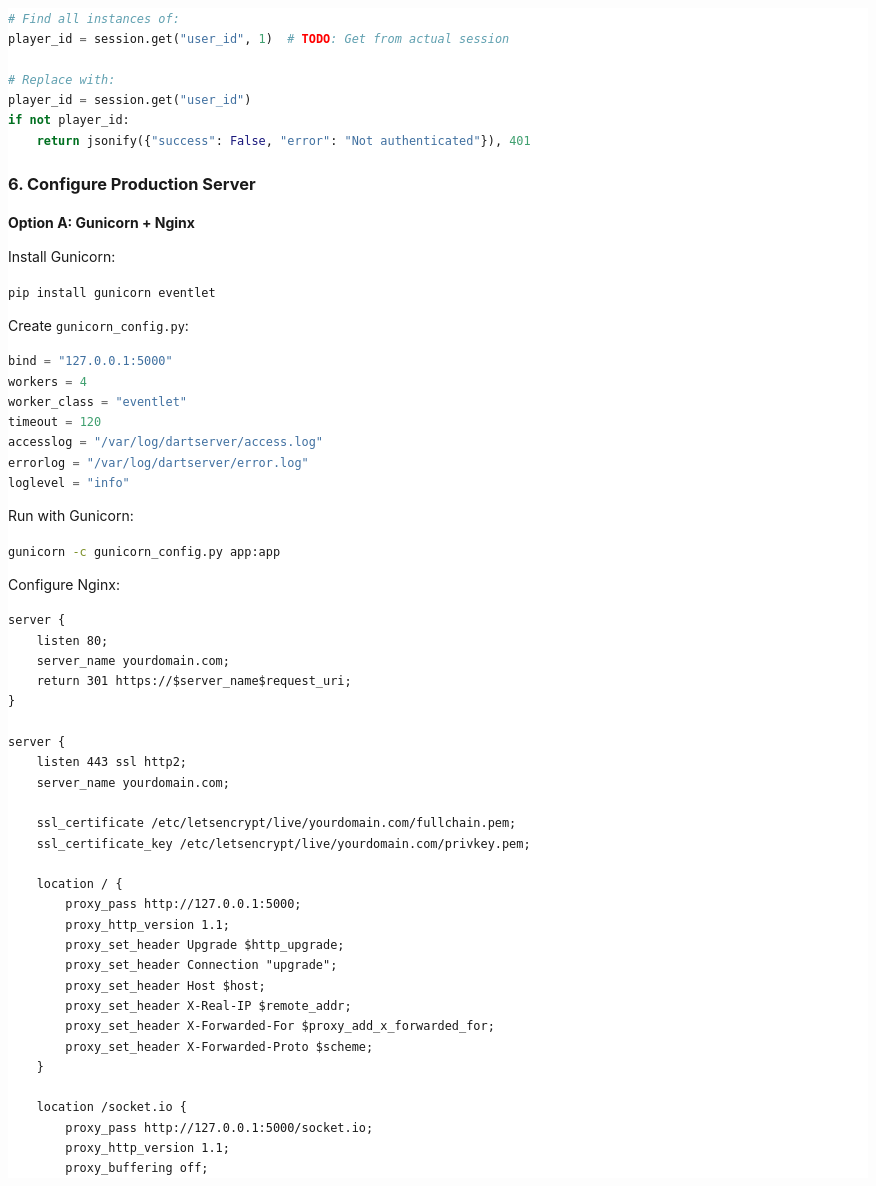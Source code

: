 ```python
# Find all instances of:
player_id = session.get("user_id", 1)  # TODO: Get from actual session

# Replace with:
player_id = session.get("user_id")
if not player_id:
    return jsonify({"success": False, "error": "Not authenticated"}), 401
```

### 6. Configure Production Server

**Option A: Gunicorn + Nginx**

Install Gunicorn:

```bash
pip install gunicorn eventlet
```

Create `gunicorn_config.py`:

```python
bind = "127.0.0.1:5000"
workers = 4
worker_class = "eventlet"
timeout = 120
accesslog = "/var/log/dartserver/access.log"
errorlog = "/var/log/dartserver/error.log"
loglevel = "info"
```

Run with Gunicorn:

```bash
gunicorn -c gunicorn_config.py app:app
```

Configure Nginx:

```nginx
server {
    listen 80;
    server_name yourdomain.com;
    return 301 https://$server_name$request_uri;
}

server {
    listen 443 ssl http2;
    server_name yourdomain.com;

    ssl_certificate /etc/letsencrypt/live/yourdomain.com/fullchain.pem;
    ssl_certificate_key /etc/letsencrypt/live/yourdomain.com/privkey.pem;

    location / {
        proxy_pass http://127.0.0.1:5000;
        proxy_http_version 1.1;
        proxy_set_header Upgrade $http_upgrade;
        proxy_set_header Connection "upgrade";
        proxy_set_header Host $host;
        proxy_set_header X-Real-IP $remote_addr;
        proxy_set_header X-Forwarded-For $proxy_add_x_forwarded_for;
        proxy_set_header X-Forwarded-Proto $scheme;
    }

    location /socket.io {
        proxy_pass http://127.0.0.1:5000/socket.io;
        proxy_http_version 1.1;
        proxy_buffering off;
```